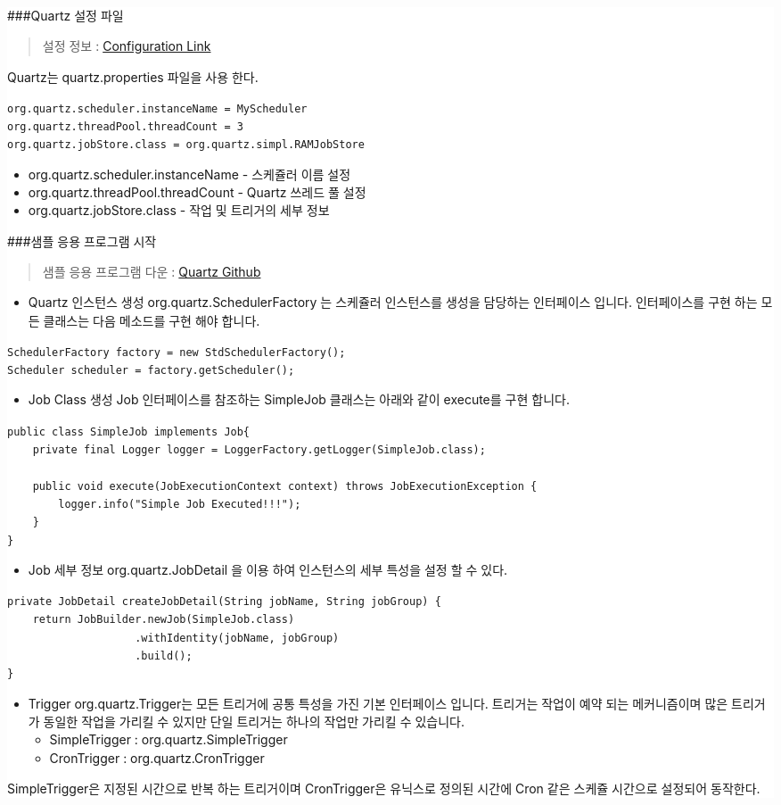 ###Quartz 설정 파일
> 설정 정보 : [Configuration Link](https://github.com/quartz-scheduler/quartz/blob/master/docs/configuration.adoc)

Quartz는 quartz.properties 파일을 사용 한다.

~~~
org.quartz.scheduler.instanceName = MyScheduler
org.quartz.threadPool.threadCount = 3
org.quartz.jobStore.class = org.quartz.simpl.RAMJobStore
~~~

- org.quartz.scheduler.instanceName - 스케쥴러 이름 설정
- org.quartz.threadPool.threadCount - Quartz 쓰레드 풀 설정
- org.quartz.jobStore.class - 작업 및 트리거의 세부 정보

###샘플 응용 프로그램 시작
> 샘플 응용 프로그램 다운 : [Quartz Github](https://github.com/ParkHyeokJin/Quartz-Examples.git)

- Quartz 인스턴스 생성
  org.quartz.SchedulerFactory 는 스케쥴러 인스턴스를 생성을 담당하는 인터페이스 입니다.
    인터페이스를 구현 하는 모든 클래스는 다음 메소드를 구현 해야 합니다.
~~~
SchedulerFactory factory = new StdSchedulerFactory();
Scheduler scheduler = factory.getScheduler();
~~~

- Job Class 생성
Job 인터페이스를 참조하는 SimpleJob 클래스는 아래와 같이 execute를 구현 합니다.
~~~
public class SimpleJob implements Job{
	private final Logger logger = LoggerFactory.getLogger(SimpleJob.class);

	public void execute(JobExecutionContext context) throws JobExecutionException {
		logger.info("Simple Job Executed!!!");
	}
}
~~~

- Job 세부 정보
org.quartz.JobDetail 을 이용 하여 인스턴스의 세부 특성을 설정 할 수 있다.
~~~
private JobDetail createJobDetail(String jobName, String jobGroup) {
    return JobBuilder.newJob(SimpleJob.class)
                    .withIdentity(jobName, jobGroup)
                    .build();
}
~~~

- Trigger
org.quartz.Trigger는 모든 트리거에 공통 특성을 가진 기본 인터페이스 입니다.
트리거는 작업이 예약 되는 메커니즘이며 많은 트리거가 동일한 작업을 가리킬 수 있지만
단일 트리거는 하나의 작업만 가리킬 수 있습니다.
    - SimpleTrigger : org.quartz.SimpleTrigger
    - CronTrigger : org.quartz.CronTrigger

SimpleTrigger은 지정된 시간으로 반복 하는 트리거이며
CronTrigger은 유닉스로 정의된 시간에 Cron 같은 스케쥴 시간으로 설정되어 동작한다.
